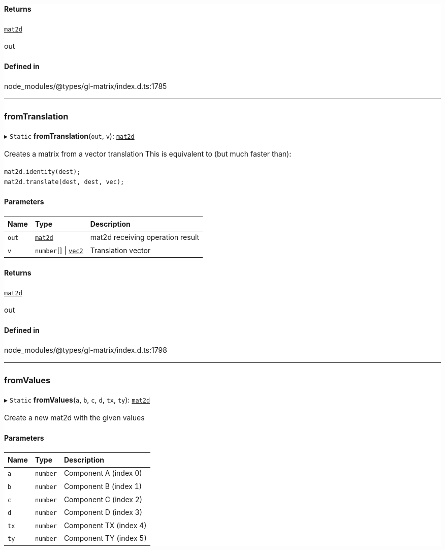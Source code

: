 #### Returns

[`mat2d`](util_geom._internal_.mat2d.md)

out

#### Defined in

node_modules/@types/gl-matrix/index.d.ts:1785

___

### fromTranslation

▸ `Static` **fromTranslation**(`out`, `v`): [`mat2d`](util_geom._internal_.mat2d.md)

Creates a matrix from a vector translation
This is equivalent to (but much faster than):

    mat2d.identity(dest);
    mat2d.translate(dest, dest, vec);

#### Parameters

| Name | Type | Description |
| :------ | :------ | :------ |
| `out` | [`mat2d`](util_geom._internal_.mat2d.md) | mat2d receiving operation result |
| `v` | `number`[] \| [`vec2`](util_geom.vec2.md) | Translation vector |

#### Returns

[`mat2d`](util_geom._internal_.mat2d.md)

out

#### Defined in

node_modules/@types/gl-matrix/index.d.ts:1798

___

### fromValues

▸ `Static` **fromValues**(`a`, `b`, `c`, `d`, `tx`, `ty`): [`mat2d`](util_geom._internal_.mat2d.md)

Create a new mat2d with the given values

#### Parameters

| Name | Type | Description |
| :------ | :------ | :------ |
| `a` | `number` | Component A (index 0) |
| `b` | `number` | Component B (index 1) |
| `c` | `number` | Component C (index 2) |
| `d` | `number` | Component D (index 3) |
| `tx` | `number` | Component TX (index 4) |
| `ty` | `number` | Component TY (index 5) |
